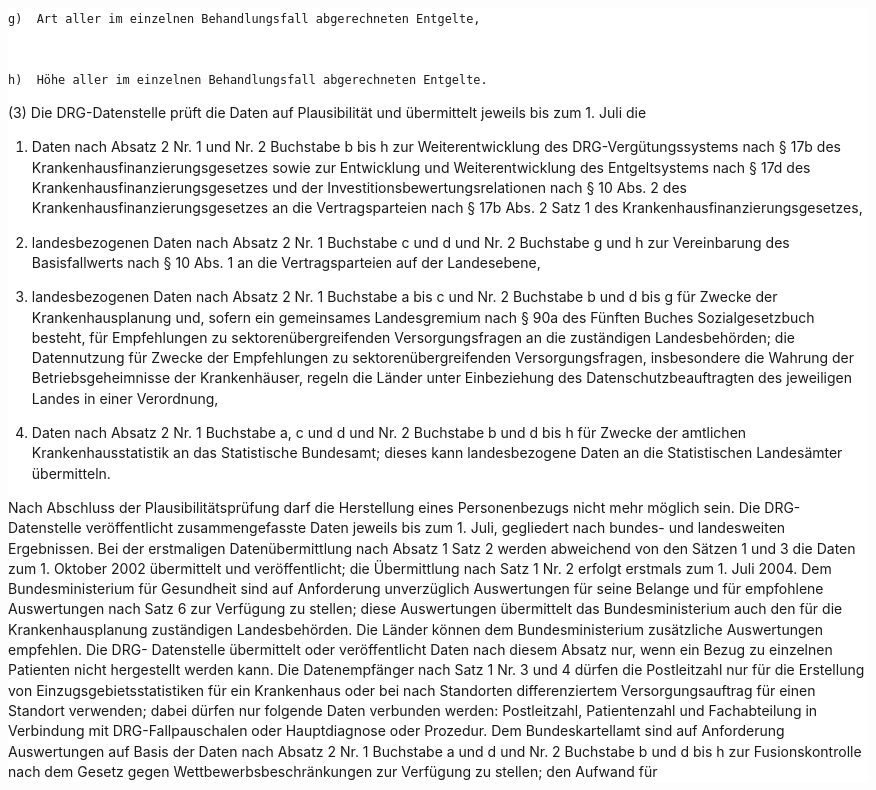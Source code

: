 
    g)  Art aller im einzelnen Behandlungsfall abgerechneten Entgelte,


    h)  Höhe aller im einzelnen Behandlungsfall abgerechneten Entgelte.







(3) Die DRG-Datenstelle prüft die Daten auf Plausibilität und
übermittelt jeweils bis zum 1. Juli die

1.  Daten nach Absatz 2 Nr. 1 und Nr. 2 Buchstabe b bis h zur
    Weiterentwicklung des DRG-Vergütungssystems nach § 17b des
    Krankenhausfinanzierungsgesetzes sowie zur Entwicklung und
    Weiterentwicklung des Entgeltsystems nach § 17d des
    Krankenhausfinanzierungsgesetzes und der
    Investitionsbewertungsrelationen nach § 10 Abs. 2 des
    Krankenhausfinanzierungsgesetzes an die Vertragsparteien nach § 17b
    Abs. 2 Satz 1 des Krankenhausfinanzierungsgesetzes,


2.  landesbezogenen Daten nach Absatz 2 Nr. 1 Buchstabe c und d und Nr. 2
    Buchstabe g und h zur Vereinbarung des Basisfallwerts nach § 10 Abs. 1
    an die Vertragsparteien auf der Landesebene,


3.  landesbezogenen Daten nach Absatz 2 Nr. 1 Buchstabe a bis c und Nr. 2
    Buchstabe b und d bis g für Zwecke der Krankenhausplanung und, sofern
    ein gemeinsames Landesgremium nach § 90a des Fünften Buches
    Sozialgesetzbuch besteht, für Empfehlungen zu sektorenübergreifenden
    Versorgungsfragen an die zuständigen Landesbehörden; die Datennutzung
    für Zwecke der Empfehlungen zu sektorenübergreifenden
    Versorgungsfragen, insbesondere die Wahrung der Betriebsgeheimnisse
    der Krankenhäuser, regeln die Länder unter Einbeziehung des
    Datenschutzbeauftragten des jeweiligen Landes in einer Verordnung,


4.  Daten nach Absatz 2 Nr. 1 Buchstabe a, c und d und Nr. 2 Buchstabe b
    und d bis h für Zwecke der amtlichen Krankenhausstatistik an das
    Statistische Bundesamt; dieses kann landesbezogene Daten an die
    Statistischen Landesämter übermitteln.



Nach Abschluss der Plausibilitätsprüfung darf die Herstellung eines
Personenbezugs nicht mehr möglich sein. Die DRG-Datenstelle
veröffentlicht zusammengefasste Daten jeweils bis zum 1. Juli,
gegliedert nach bundes- und landesweiten Ergebnissen. Bei der
erstmaligen Datenübermittlung nach Absatz 1 Satz 2 werden abweichend
von den Sätzen 1 und 3 die Daten zum 1. Oktober 2002 übermittelt und
veröffentlicht; die Übermittlung nach Satz 1 Nr. 2 erfolgt erstmals
zum 1. Juli 2004. Dem Bundesministerium für Gesundheit sind auf
Anforderung unverzüglich Auswertungen für seine Belange und für
empfohlene Auswertungen nach Satz 6 zur Verfügung zu stellen; diese
Auswertungen übermittelt das Bundesministerium auch den für die
Krankenhausplanung zuständigen Landesbehörden. Die Länder können dem
Bundesministerium zusätzliche Auswertungen empfehlen. Die DRG-
Datenstelle übermittelt oder veröffentlicht Daten nach diesem Absatz
nur, wenn ein Bezug zu einzelnen Patienten nicht hergestellt werden
kann. Die Datenempfänger nach Satz 1 Nr. 3 und 4 dürfen die
Postleitzahl nur für die Erstellung von Einzugsgebietsstatistiken für
ein Krankenhaus oder bei nach Standorten differenziertem
Versorgungsauftrag für einen Standort verwenden; dabei dürfen nur
folgende Daten verbunden werden: Postleitzahl, Patientenzahl und
Fachabteilung in Verbindung mit DRG-Fallpauschalen oder Hauptdiagnose
oder Prozedur. Dem Bundeskartellamt sind auf Anforderung Auswertungen
auf Basis der Daten nach Absatz 2 Nr. 1 Buchstabe a und d und Nr. 2
Buchstabe b und d bis h zur Fusionskontrolle nach dem Gesetz gegen
Wettbewerbsbeschränkungen zur Verfügung zu stellen; den Aufwand für
